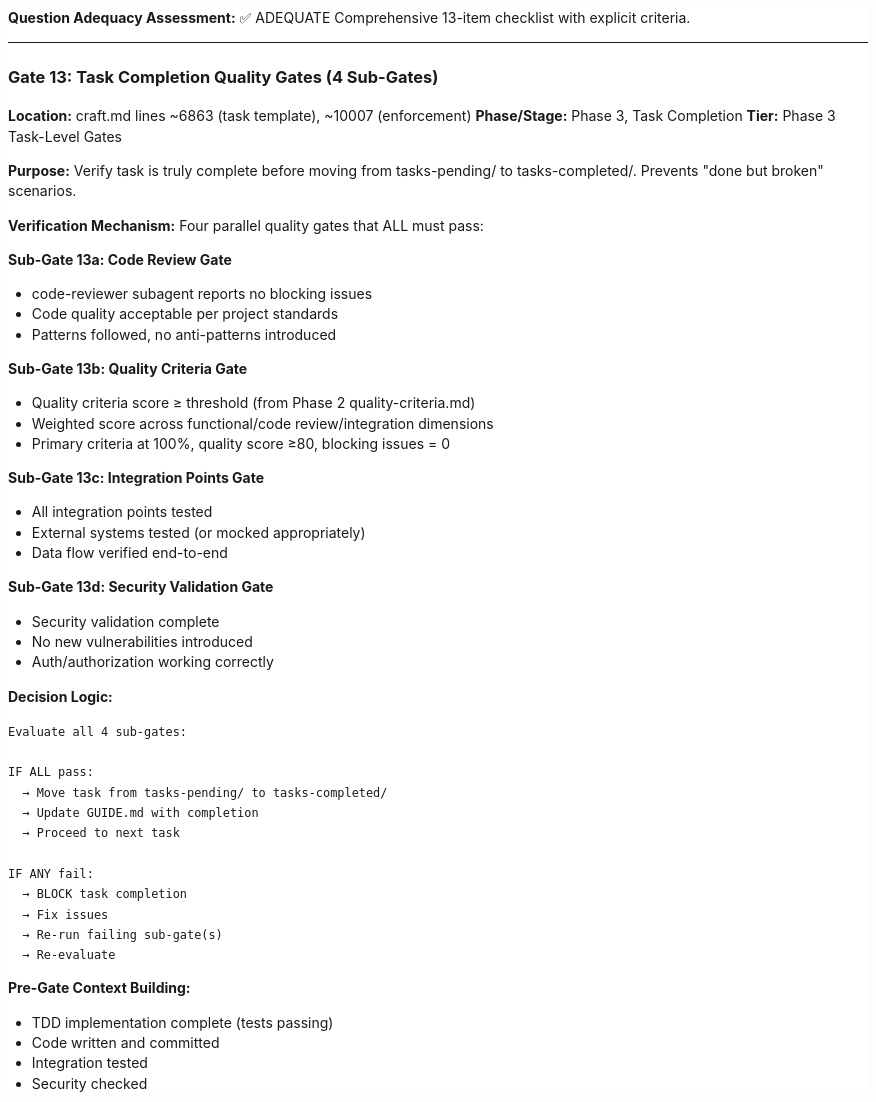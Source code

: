 **Question Adequacy Assessment:** ✅ ADEQUATE
Comprehensive 13-item checklist with explicit criteria.

---

### Gate 13: Task Completion Quality Gates (4 Sub-Gates)

**Location:** craft.md lines ~6863 (task template), ~10007 (enforcement)
**Phase/Stage:** Phase 3, Task Completion
**Tier:** Phase 3 Task-Level Gates

**Purpose:** Verify task is truly complete before moving from tasks-pending/ to tasks-completed/. Prevents "done but broken" scenarios.

**Verification Mechanism:**
Four parallel quality gates that ALL must pass:

**Sub-Gate 13a: Code Review Gate**
- code-reviewer subagent reports no blocking issues
- Code quality acceptable per project standards
- Patterns followed, no anti-patterns introduced

**Sub-Gate 13b: Quality Criteria Gate**
- Quality criteria score ≥ threshold (from Phase 2 quality-criteria.md)
- Weighted score across functional/code review/integration dimensions
- Primary criteria at 100%, quality score ≥80, blocking issues = 0

**Sub-Gate 13c: Integration Points Gate**
- All integration points tested
- External systems tested (or mocked appropriately)
- Data flow verified end-to-end

**Sub-Gate 13d: Security Validation Gate**
- Security validation complete
- No new vulnerabilities introduced
- Auth/authorization working correctly

**Decision Logic:**
```
Evaluate all 4 sub-gates:

IF ALL pass:
  → Move task from tasks-pending/ to tasks-completed/
  → Update GUIDE.md with completion
  → Proceed to next task

IF ANY fail:
  → BLOCK task completion
  → Fix issues
  → Re-run failing sub-gate(s)
  → Re-evaluate
```

**Pre-Gate Context Building:**
- TDD implementation complete (tests passing)
- Code written and committed
- Integration tested
- Security checked
